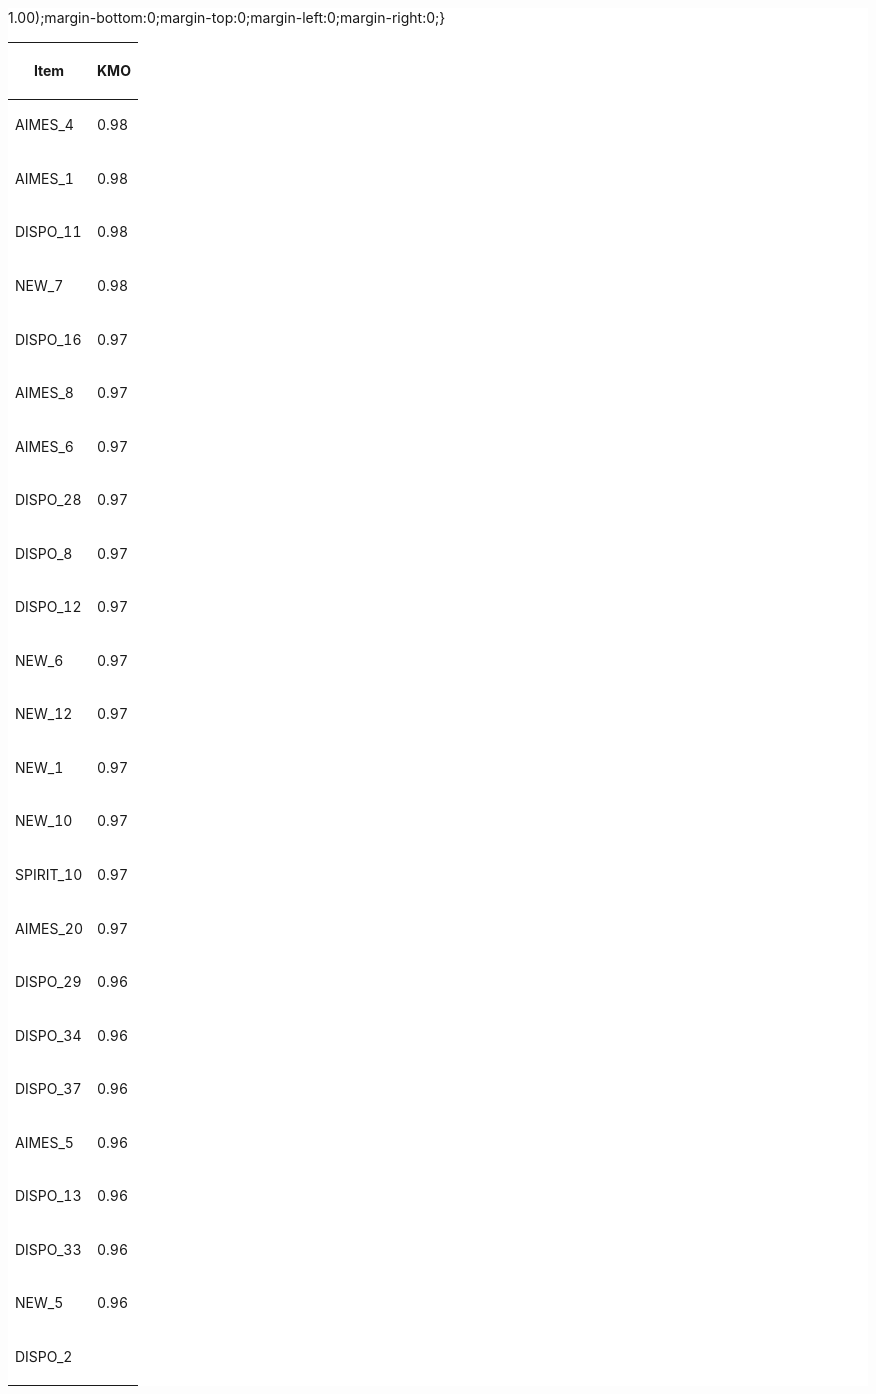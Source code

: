 1.00);margin-bottom:0;margin-top:0;margin-left:0;margin-right:0;}</style><table data-quarto-disable-processing='true' class='cl-51dde220'><thead><tr style="overflow-wrap:break-word;"><th class="cl-51d9b3bc"><p class="cl-51d9a4f8"><span class="cl-51d740be">Item</span></p></th><th class="cl-51d9b3c6"><p class="cl-51d9a50c"><span class="cl-51d740be">KMO</span></p></th></tr></thead><tbody><tr style="overflow-wrap:break-word;"><td class="cl-51d9b3c7"><p class="cl-51d9a4f8"><span class="cl-51d740be">AIMES_4</span></p></td><td class="cl-51d9b3d0"><p class="cl-51d9a50c"><span class="cl-51d740be">0.98</span></p></td></tr><tr style="overflow-wrap:break-word;"><td class="cl-51d9b3c7"><p class="cl-51d9a4f8"><span class="cl-51d740be">AIMES_1</span></p></td><td class="cl-51d9b3d0"><p class="cl-51d9a50c"><span class="cl-51d740be">0.98</span></p></td></tr><tr style="overflow-wrap:break-word;"><td class="cl-51d9b3d1"><p class="cl-51d9a4f8"><span class="cl-51d740be">DISPO_11</span></p></td><td class="cl-51d9b3da"><p class="cl-51d9a50c"><span class="cl-51d740be">0.98</span></p></td></tr><tr style="overflow-wrap:break-word;"><td class="cl-51d9b3db"><p class="cl-51d9a4f8"><span class="cl-51d740be">NEW_7</span></p></td><td class="cl-51d9b3dc"><p class="cl-51d9a50c"><span class="cl-51d740be">0.98</span></p></td></tr><tr style="overflow-wrap:break-word;"><td class="cl-51d9b3d1"><p class="cl-51d9a4f8"><span class="cl-51d740be">DISPO_16</span></p></td><td class="cl-51d9b3da"><p class="cl-51d9a50c"><span class="cl-51d740be">0.97</span></p></td></tr><tr style="overflow-wrap:break-word;"><td class="cl-51d9b3c7"><p class="cl-51d9a4f8"><span class="cl-51d740be">AIMES_8</span></p></td><td class="cl-51d9b3d0"><p class="cl-51d9a50c"><span class="cl-51d740be">0.97</span></p></td></tr><tr style="overflow-wrap:break-word;"><td class="cl-51d9b3c7"><p class="cl-51d9a4f8"><span class="cl-51d740be">AIMES_6</span></p></td><td class="cl-51d9b3d0"><p class="cl-51d9a50c"><span class="cl-51d740be">0.97</span></p></td></tr><tr style="overflow-wrap:break-word;"><td class="cl-51d9b3d1"><p class="cl-51d9a4f8"><span class="cl-51d740be">DISPO_28</span></p></td><td class="cl-51d9b3da"><p class="cl-51d9a50c"><span class="cl-51d740be">0.97</span></p></td></tr><tr style="overflow-wrap:break-word;"><td class="cl-51d9b3d1"><p class="cl-51d9a4f8"><span class="cl-51d740be">DISPO_8</span></p></td><td class="cl-51d9b3da"><p class="cl-51d9a50c"><span class="cl-51d740be">0.97</span></p></td></tr><tr style="overflow-wrap:break-word;"><td class="cl-51d9b3d1"><p class="cl-51d9a4f8"><span class="cl-51d740be">DISPO_12</span></p></td><td class="cl-51d9b3da"><p class="cl-51d9a50c"><span class="cl-51d740be">0.97</span></p></td></tr><tr style="overflow-wrap:break-word;"><td class="cl-51d9b3dd"><p class="cl-51d9a4f8"><span class="cl-51d740be">NEW_6</span></p></td><td class="cl-51d9b3e4"><p class="cl-51d9a50c"><span class="cl-51d740be">0.97</span></p></td></tr><tr style="overflow-wrap:break-word;"><td class="cl-51d9b3dd"><p class="cl-51d9a4f8"><span class="cl-51d740be">NEW_12</span></p></td><td class="cl-51d9b3e4"><p class="cl-51d9a50c"><span class="cl-51d740be">0.97</span></p></td></tr><tr style="overflow-wrap:break-word;"><td class="cl-51d9b3dd"><p class="cl-51d9a4f8"><span class="cl-51d740be">NEW_1</span></p></td><td class="cl-51d9b3e4"><p class="cl-51d9a50c"><span class="cl-51d740be">0.97</span></p></td></tr><tr style="overflow-wrap:break-word;"><td class="cl-51d9b3dd"><p class="cl-51d9a4f8"><span class="cl-51d740be">NEW_10</span></p></td><td class="cl-51d9b3e4"><p class="cl-51d9a50c"><span class="cl-51d740be">0.97</span></p></td></tr><tr style="overflow-wrap:break-word;"><td class="cl-51d9b3c7"><p class="cl-51d9a4f8"><span class="cl-51d740be">SPIRIT_10</span></p></td><td class="cl-51d9b3d0"><p class="cl-51d9a50c"><span class="cl-51d740be">0.97</span></p></td></tr><tr style="overflow-wrap:break-word;"><td class="cl-51d9b3c7"><p class="cl-51d9a4f8"><span class="cl-51d740be">AIMES_20</span></p></td><td class="cl-51d9b3d0"><p class="cl-51d9a50c"><span class="cl-51d740be">0.97</span></p></td></tr><tr style="overflow-wrap:break-word;"><td class="cl-51d9b3d1"><p class="cl-51d9a4f8"><span class="cl-51d740be">DISPO_29</span></p></td><td class="cl-51d9b3da"><p class="cl-51d9a50c"><span class="cl-51d740be">0.96</span></p></td></tr><tr style="overflow-wrap:break-word;"><td class="cl-51d9b3d1"><p class="cl-51d9a4f8"><span class="cl-51d740be">DISPO_34</span></p></td><td class="cl-51d9b3da"><p class="cl-51d9a50c"><span class="cl-51d740be">0.96</span></p></td></tr><tr style="overflow-wrap:break-word;"><td class="cl-51d9b3d1"><p class="cl-51d9a4f8"><span class="cl-51d740be">DISPO_37</span></p></td><td class="cl-51d9b3da"><p class="cl-51d9a50c"><span class="cl-51d740be">0.96</span></p></td></tr><tr style="overflow-wrap:break-word;"><td class="cl-51d9b3c7"><p class="cl-51d9a4f8"><span class="cl-51d740be">AIMES_5</span></p></td><td class="cl-51d9b3d0"><p class="cl-51d9a50c"><span class="cl-51d740be">0.96</span></p></td></tr><tr style="overflow-wrap:break-word;"><td class="cl-51d9b3d1"><p class="cl-51d9a4f8"><span class="cl-51d740be">DISPO_13</span></p></td><td class="cl-51d9b3da"><p class="cl-51d9a50c"><span class="cl-51d740be">0.96</span></p></td></tr><tr style="overflow-wrap:break-word;"><td class="cl-51d9b3d1"><p class="cl-51d9a4f8"><span class="cl-51d740be">DISPO_33</span></p></td><td class="cl-51d9b3da"><p class="cl-51d9a50c"><span class="cl-51d740be">0.96</span></p></td></tr><tr style="overflow-wrap:break-word;"><td class="cl-51d9b3db"><p class="cl-51d9a4f8"><span class="cl-51d740be">NEW_5</span></p></td><td class="cl-51d9b3dc"><p class="cl-51d9a50c"><span class="cl-51d740be">0.96</span></p></td></tr><tr style="overflow-wrap:break-word;"><td class="cl-51d9b3d1"><p class="cl-51d9a4f8"><span class="cl-51d740be">DISPO_2</span></p></td><td class="cl-51d9b3da"><p class="cl-51d9a50c">